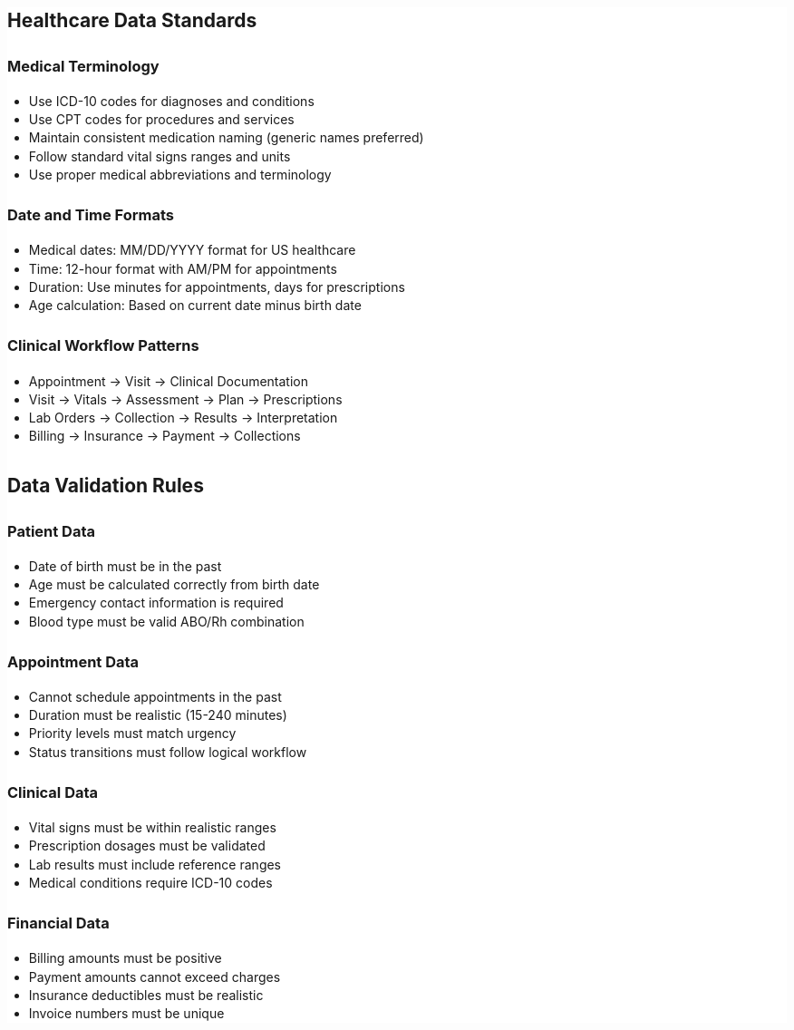 ## Healthcare Data Standards

### Medical Terminology

* Use ICD-10 codes for diagnoses and conditions
* Use CPT codes for procedures and services
* Maintain consistent medication naming (generic names preferred)
* Follow standard vital signs ranges and units
* Use proper medical abbreviations and terminology

### Date and Time Formats

* Medical dates: MM/DD/YYYY format for US healthcare
* Time: 12-hour format with AM/PM for appointments
* Duration: Use minutes for appointments, days for prescriptions
* Age calculation: Based on current date minus birth date

### Clinical Workflow Patterns

* Appointment → Visit → Clinical Documentation
* Visit → Vitals → Assessment → Plan → Prescriptions
* Lab Orders → Collection → Results → Interpretation
* Billing → Insurance → Payment → Collections

## Data Validation Rules

### Patient Data

* Date of birth must be in the past
* Age must be calculated correctly from birth date
* Emergency contact information is required
* Blood type must be valid ABO/Rh combination

### Appointment Data

* Cannot schedule appointments in the past
* Duration must be realistic (15-240 minutes)
* Priority levels must match urgency
* Status transitions must follow logical workflow

### Clinical Data

* Vital signs must be within realistic ranges
* Prescription dosages must be validated
* Lab results must include reference ranges
* Medical conditions require ICD-10 codes

### Financial Data

* Billing amounts must be positive
* Payment amounts cannot exceed charges
* Insurance deductibles must be realistic
* Invoice numbers must be unique
